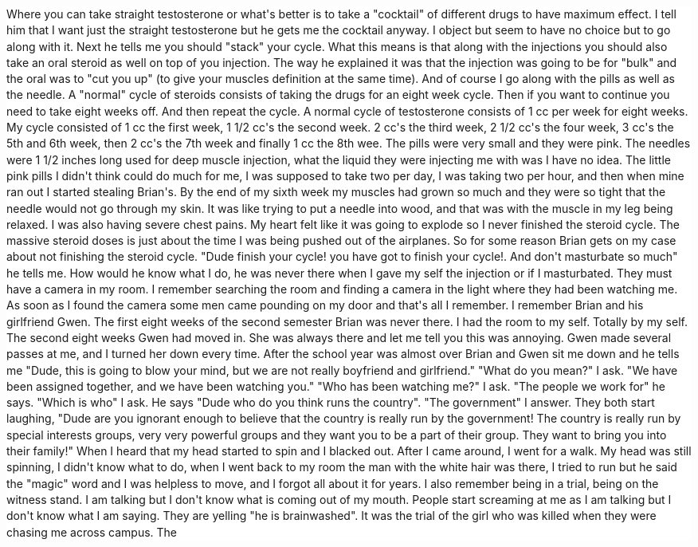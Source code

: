 Where you can take straight testosterone or what's better is to take a
"cocktail" of different drugs to have maximum effect. I tell
him that I want just the straight testosterone but he gets me the
cocktail anyway. I object but seem to have no choice but to go along
with it. Next he tells me you should "stack" your cycle.
What this means is that along with the injections you should also take
an oral steroid as well on top of you injection. The way he explained
it was that the injection was going to be for "bulk" and the
oral was to "cut you up" (to give your muscles definition at
the same time). And of course I go along with the pills as well as the
needle.
A "normal" cycle of steroids consists of taking the drugs
for an eight week cycle. Then if you want to continue you need to take
eight weeks off. And then repeat the cycle. A normal cycle of
testosterone consists of 1 cc per week for eight weeks. My cycle
consisted of 1 cc the first week, 1 1/2 cc's the second week. 2 cc's
the third week, 2 1/2 cc's the four week, 3 cc's the 5th and 6th week,
then 2 cc's the 7th week and finally 1 cc the 8th wee. The pills were
very small and they were pink. The needles were 1 1/2 inches long used
for deep muscle injection, what the liquid they were injecting me with
was I have no idea. The little pink pills I didn't think could do much
for me, I was supposed to take two per day, I was taking two per hour,
and then when mine ran out I started stealing Brian's. By the end of
my sixth week my muscles had grown so much and they were so tight that
the needle would not go through my skin. It was like trying to put a
needle into wood, and that was with the muscle in my leg being
relaxed. I was also having severe chest pains. My heart felt like it
was going to explode so I never finished the steroid cycle. The
massive steroid doses is just about the time I was being pushed out of
the airplanes. So for some reason Brian gets on my case about not
finishing the steroid cycle. "Dude finish your cycle! you have
got to finish your cycle!. And don't masturbate so much" he tells
me. How would he know what I do, he was never there when I gave my
self the injection or if I masturbated. They must have a camera in my
room. I remember searching the room and finding a camera in the light
where they had been watching me. As soon as I found the camera some
men came pounding on my door and that's all I remember.
I remember Brian and his girlfriend Gwen. The first eight weeks of the
second semester Brian was never there. I had the room to my self.
Totally by my self. The second eight weeks Gwen had moved in. She was
always there and let me tell you this was annoying. Gwen made several
passes at me, and I turned her down every time. After the school year
was almost over Brian and Gwen sit me down and he tells me "Dude,
this is going to blow your mind, but we are not really boyfriend and
girlfriend." "What do you mean?" I ask. "We have
been assigned together, and we have been watching you." "Who
has been watching me?" I ask. "The people we work for"
he says. "Which is who" I ask. He says "Dude who do you
think runs the country". "The government" I answer.
They both start laughing, "Dude are you ignorant enough to
believe that the country is really run by the government! The country
is really run by special interests groups, very very powerful groups
and they want you to be a part of their group. They want to bring you
into their family!" When I heard that my head started to spin and
I blacked out. After I came around, I went for a walk. My head was
still spinning, I didn't know what to do, when I went back to my room
the man with the white hair was there, I tried to run but he said the
"magic" word and I was helpless to move, and I forgot all
about it for years.
I also remember being in a trial, being on the witness stand. I am
talking but I don't know what is coming out of my mouth. People start
screaming at me as I am talking but I don't know what I am saying.
They are yelling "he is brainwashed". It was the trial of
the girl who was killed when they were chasing me across campus. The